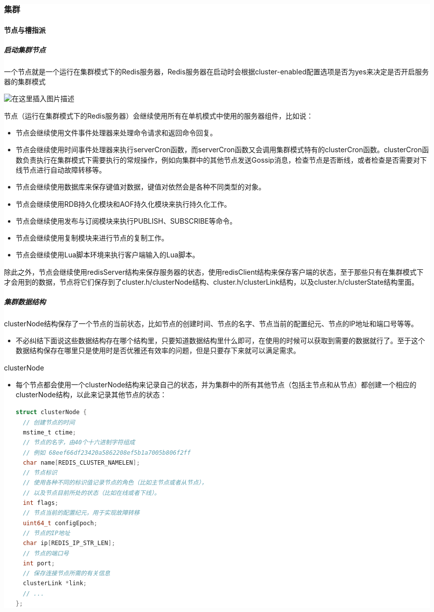 ### 集群

#### 节点与槽指派

##### 启动集群节点

一个节点就是一个运行在集群模式下的Redis服务器，Redis服务器在启动时会根据cluster-enabled配置选项是否为yes来决定是否开启服务器的集群模式

![在这里插入图片描述](https://img-blog.csdnimg.cn/20201110101027612.png#pic_center)






节点（运行在集群模式下的Redis服务器）会继续使用所有在单机模式中使用的服务器组件，比如说：

* 节点会继续使用文件事件处理器来处理命令请求和返回命令回复。

* 节点会继续使用时间事件处理器来执行serverCron函数，而serverCron函数又会调用集群模式特有的clusterCron函数。clusterCron函数负责执行在集群模式下需要执行的常规操作，例如向集群中的其他节点发送Gossip消息，检查节点是否断线，或者检查是否需要对下线节点进行自动故障转移等。

* 节点会继续使用数据库来保存键值对数据，键值对依然会是各种不同类型的对象。
* 节点会继续使用RDB持久化模块和AOF持久化模块来执行持久化工作。
* 节点会继续使用发布与订阅模块来执行PUBLISH、SUBSCRIBE等命令。
* 节点会继续使用复制模块来进行节点的复制工作。
* 节点会继续使用Lua脚本环境来执行客户端输入的Lua脚本。



除此之外，节点会继续使用redisServer结构来保存服务器的状态，使用redisClient结构来保存客户端的状态，至于那些只有在集群模式下才会用到的数据，节点将它们保存到了cluster.h/clusterNode结构、cluster.h/clusterLink结构，以及cluster.h/clusterState结构里面。



##### 集群数据结构

clusterNode结构保存了一个节点的当前状态，比如节点的创建时间、节点的名字、节点当前的配置纪元、节点的IP地址和端口号等等。

* 不必纠结下面说这些数据结构存在哪个结构里，只要知道数据结构里什么即可，在使用的时候可以获取到需要的数据就行了。至于这个数据结构保存在哪里只是使用时是否优雅还有效率的问题，但是只要存下来就可以满足需求。



clusterNode

* 每个节点都会使用一个clusterNode结构来记录自己的状态，并为集群中的所有其他节点（包括主节点和从节点）都创建一个相应的clusterNode结构，以此来记录其他节点的状态：

  ```c
  struct clusterNode {
    // 创建节点的时间
    mstime_t ctime;
    // 节点的名字，由40个十六进制字符组成
    // 例如 68eef66df23420a5862208ef5b1a7005b806f2ff
    char name[REDIS_CLUSTER_NAMELEN];
    // 节点标识
    // 使用各种不同的标识值记录节点的角色（比如主节点或者从节点），
    // 以及节点目前所处的状态（比如在线或者下线）。
    int flags;
    // 节点当前的配置纪元，用于实现故障转移
    uint64_t configEpoch;
    // 节点的IP地址
    char ip[REDIS_IP_STR_LEN];
    // 节点的端口号
    int port;
    // 保存连接节点所需的有关信息
    clusterLink *link;
    // ...
  };
  ```
